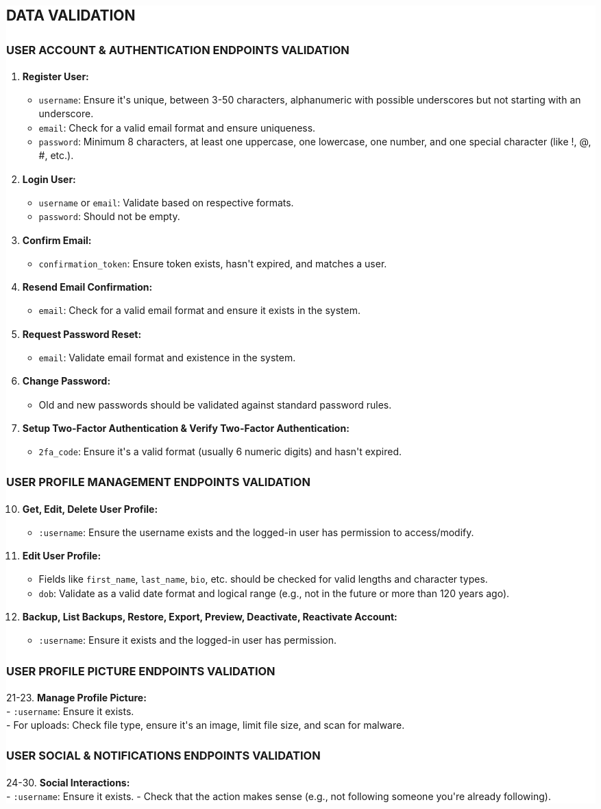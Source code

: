 ## DATA VALIDATION

### USER ACCOUNT & AUTHENTICATION ENDPOINTS VALIDATION

1. **Register User:**
    - `username`: Ensure it's unique, between 3-50 characters, alphanumeric with possible underscores but not starting with an underscore.
    - `email`: Check for a valid email format and ensure uniqueness.
    - `password`: Minimum 8 characters, at least one uppercase, one lowercase, one number, and one special character (like !, @, #, etc.).
  
2. **Login User:**
    - `username` or `email`: Validate based on respective formats.
    - `password`: Should not be empty.
  
3. **Confirm Email:**
    - `confirmation_token`: Ensure token exists, hasn't expired, and matches a user.
  
4. **Resend Email Confirmation:**
    - `email`: Check for a valid email format and ensure it exists in the system.
  
5. **Request Password Reset:**
    - `email`: Validate email format and existence in the system.
  
6. **Change Password:**
    - Old and new passwords should be validated against standard password rules.
  
7. **Setup Two-Factor Authentication & Verify Two-Factor Authentication:**
    - `2fa_code`: Ensure it's a valid format (usually 6 numeric digits) and hasn't expired.

### USER PROFILE MANAGEMENT ENDPOINTS VALIDATION

10. **Get, Edit, Delete User Profile:**
    - `:username`: Ensure the username exists and the logged-in user has permission to access/modify.
  
11. **Edit User Profile:**
    - Fields like `first_name`, `last_name`, `bio`, etc. should be checked for valid lengths and character types.
    - `dob`: Validate as a valid date format and logical range (e.g., not in the future or more than 120 years ago).
  
12. **Backup, List Backups, Restore, Export, Preview, Deactivate, Reactivate Account:**
    - `:username`: Ensure it exists and the logged-in user has permission.
  
### USER PROFILE PICTURE ENDPOINTS VALIDATION

21-23. **Manage Profile Picture:** \
    - `:username`: Ensure it exists. \
    - For uploads: Check file type, ensure it's an image, limit file size, and scan for malware.

### USER SOCIAL & NOTIFICATIONS ENDPOINTS VALIDATION

24-30. **Social Interactions:** \
    - `:username`: Ensure it exists.
    - Check that the action makes sense (e.g., not following someone you're already following).
  